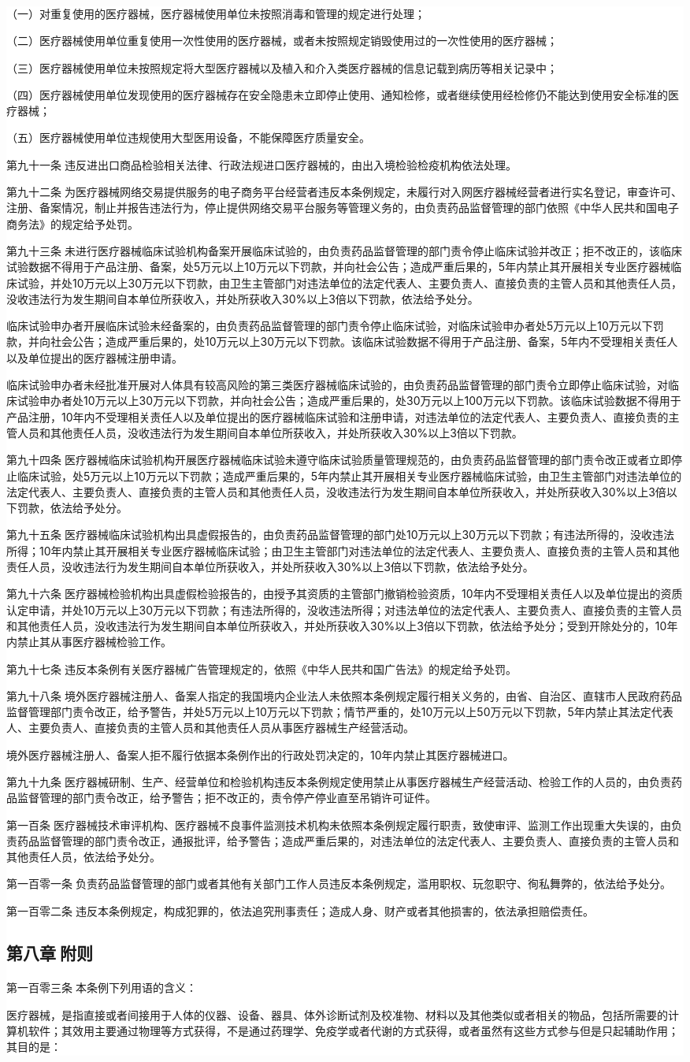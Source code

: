 （一）对重复使用的医疗器械，医疗器械使用单位未按照消毒和管理的规定进行处理；

（二）医疗器械使用单位重复使用一次性使用的医疗器械，或者未按照规定销毁使用过的一次性使用的医疗器械；

（三）医疗器械使用单位未按照规定将大型医疗器械以及植入和介入类医疗器械的信息记载到病历等相关记录中；

（四）医疗器械使用单位发现使用的医疗器械存在安全隐患未立即停止使用、通知检修，或者继续使用经检修仍不能达到使用安全标准的医疗器械；

（五）医疗器械使用单位违规使用大型医用设备，不能保障医疗质量安全。

第九十一条 违反进出口商品检验相关法律、行政法规进口医疗器械的，由出入境检验检疫机构依法处理。

第九十二条 为医疗器械网络交易提供服务的电子商务平台经营者违反本条例规定，未履行对入网医疗器械经营者进行实名登记，审查许可、注册、备案情况，制止并报告违法行为，停止提供网络交易平台服务等管理义务的，由负责药品监督管理的部门依照《中华人民共和国电子商务法》的规定给予处罚。

第九十三条 未进行医疗器械临床试验机构备案开展临床试验的，由负责药品监督管理的部门责令停止临床试验并改正；拒不改正的，该临床试验数据不得用于产品注册、备案，处5万元以上10万元以下罚款，并向社会公告；造成严重后果的，5年内禁止其开展相关专业医疗器械临床试验，并处10万元以上30万元以下罚款，由卫生主管部门对违法单位的法定代表人、主要负责人、直接负责的主管人员和其他责任人员，没收违法行为发生期间自本单位所获收入，并处所获收入30%以上3倍以下罚款，依法给予处分。

临床试验申办者开展临床试验未经备案的，由负责药品监督管理的部门责令停止临床试验，对临床试验申办者处5万元以上10万元以下罚款，并向社会公告；造成严重后果的，处10万元以上30万元以下罚款。该临床试验数据不得用于产品注册、备案，5年内不受理相关责任人以及单位提出的医疗器械注册申请。

临床试验申办者未经批准开展对人体具有较高风险的第三类医疗器械临床试验的，由负责药品监督管理的部门责令立即停止临床试验，对临床试验申办者处10万元以上30万元以下罚款，并向社会公告；造成严重后果的，处30万元以上100万元以下罚款。该临床试验数据不得用于产品注册，10年内不受理相关责任人以及单位提出的医疗器械临床试验和注册申请，对违法单位的法定代表人、主要负责人、直接负责的主管人员和其他责任人员，没收违法行为发生期间自本单位所获收入，并处所获收入30%以上3倍以下罚款。

第九十四条 医疗器械临床试验机构开展医疗器械临床试验未遵守临床试验质量管理规范的，由负责药品监督管理的部门责令改正或者立即停止临床试验，处5万元以上10万元以下罚款；造成严重后果的，5年内禁止其开展相关专业医疗器械临床试验，由卫生主管部门对违法单位的法定代表人、主要负责人、直接负责的主管人员和其他责任人员，没收违法行为发生期间自本单位所获收入，并处所获收入30%以上3倍以下罚款，依法给予处分。

第九十五条 医疗器械临床试验机构出具虚假报告的，由负责药品监督管理的部门处10万元以上30万元以下罚款；有违法所得的，没收违法所得；10年内禁止其开展相关专业医疗器械临床试验；由卫生主管部门对违法单位的法定代表人、主要负责人、直接负责的主管人员和其他责任人员，没收违法行为发生期间自本单位所获收入，并处所获收入30%以上3倍以下罚款，依法给予处分。

第九十六条 医疗器械检验机构出具虚假检验报告的，由授予其资质的主管部门撤销检验资质，10年内不受理相关责任人以及单位提出的资质认定申请，并处10万元以上30万元以下罚款；有违法所得的，没收违法所得；对违法单位的法定代表人、主要负责人、直接负责的主管人员和其他责任人员，没收违法行为发生期间自本单位所获收入，并处所获收入30%以上3倍以下罚款，依法给予处分；受到开除处分的，10年内禁止其从事医疗器械检验工作。

第九十七条 违反本条例有关医疗器械广告管理规定的，依照《中华人民共和国广告法》的规定给予处罚。

第九十八条 境外医疗器械注册人、备案人指定的我国境内企业法人未依照本条例规定履行相关义务的，由省、自治区、直辖市人民政府药品监督管理部门责令改正，给予警告，并处5万元以上10万元以下罚款；情节严重的，处10万元以上50万元以下罚款，5年内禁止其法定代表人、主要负责人、直接负责的主管人员和其他责任人员从事医疗器械生产经营活动。

境外医疗器械注册人、备案人拒不履行依据本条例作出的行政处罚决定的，10年内禁止其医疗器械进口。

第九十九条 医疗器械研制、生产、经营单位和检验机构违反本条例规定使用禁止从事医疗器械生产经营活动、检验工作的人员的，由负责药品监督管理的部门责令改正，给予警告；拒不改正的，责令停产停业直至吊销许可证件。

第一百条 医疗器械技术审评机构、医疗器械不良事件监测技术机构未依照本条例规定履行职责，致使审评、监测工作出现重大失误的，由负责药品监督管理的部门责令改正，通报批评，给予警告；造成严重后果的，对违法单位的法定代表人、主要负责人、直接负责的主管人员和其他责任人员，依法给予处分。

第一百零一条 负责药品监督管理的部门或者其他有关部门工作人员违反本条例规定，滥用职权、玩忽职守、徇私舞弊的，依法给予处分。

第一百零二条 违反本条例规定，构成犯罪的，依法追究刑事责任；造成人身、财产或者其他损害的，依法承担赔偿责任。

## 第八章 附则

第一百零三条 本条例下列用语的含义：

医疗器械，是指直接或者间接用于人体的仪器、设备、器具、体外诊断试剂及校准物、材料以及其他类似或者相关的物品，包括所需要的计算机软件；其效用主要通过物理等方式获得，不是通过药理学、免疫学或者代谢的方式获得，或者虽然有这些方式参与但是只起辅助作用；其目的是：
